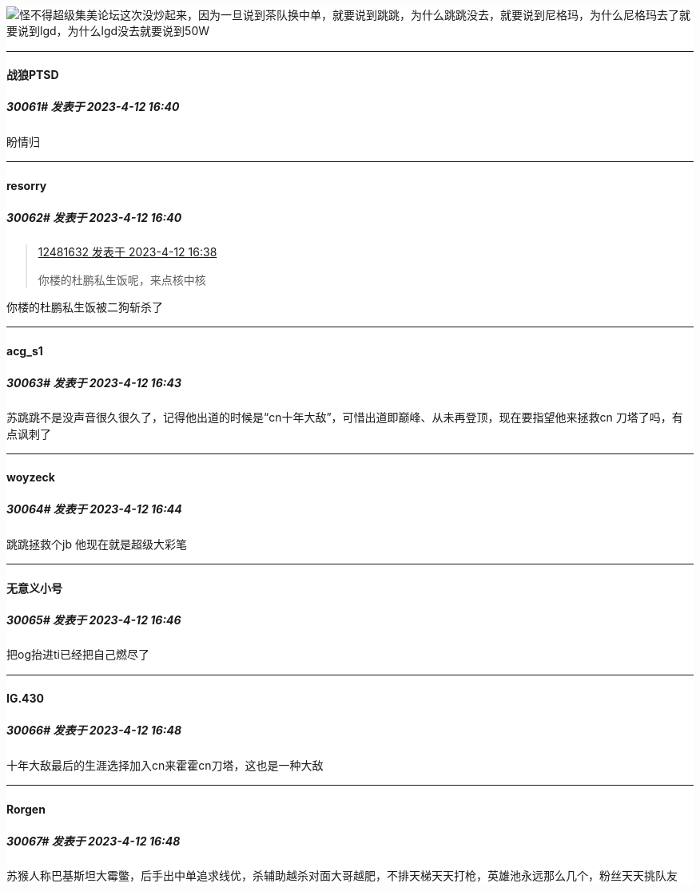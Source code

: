 <img src="https://static.saraba1st.com/image/smiley/face2017/067.png" referrerpolicy="no-referrer">怪不得超级集美论坛这次没炒起来，因为一旦说到茶队换中单，就要说到跳跳，为什么跳跳没去，就要说到尼格玛，为什么尼格玛去了就要说到lgd，为什么lgd没去就要说到50W


*****

####  战狼PTSD  
##### 30061#       发表于 2023-4-12 16:40

盼情归

*****

####  resorry  
##### 30062#       发表于 2023-4-12 16:40

<blockquote><a href="httphttps://bbs.saraba1st.com/2b/forum.php?mod=redirect&amp;goto=findpost&amp;pid=60428136&amp;ptid=2102325" target="_blank">12481632 发表于 2023-4-12 16:38</a>

你楼的杜鹏私生饭呢，来点核中核</blockquote>
你楼的杜鹏私生饭被二狗斩杀了

*****

####  acg_s1  
##### 30063#       发表于 2023-4-12 16:43

苏跳跳不是没声音很久很久了，记得他出道的时候是“cn十年大敌”，可惜出道即巅峰、从未再登顶，现在要指望他来拯救cn 刀塔了吗，有点讽刺了

*****

####  woyzeck  
##### 30064#       发表于 2023-4-12 16:44

跳跳拯救个jb 他现在就是超级大彩笔

*****

####  无意义小号  
##### 30065#       发表于 2023-4-12 16:46

把og抬进ti已经把自己燃尽了

*****

####  IG.430  
##### 30066#       发表于 2023-4-12 16:48

十年大敌最后的生涯选择加入cn来霍霍cn刀塔，这也是一种大敌

*****

####  Rorgen  
##### 30067#       发表于 2023-4-12 16:48

苏猴人称巴基斯坦大霉鳖，后手出中单追求线优，杀辅助越杀对面大哥越肥，不排天梯天天打枪，英雄池永远那么几个，粉丝天天挑队友
